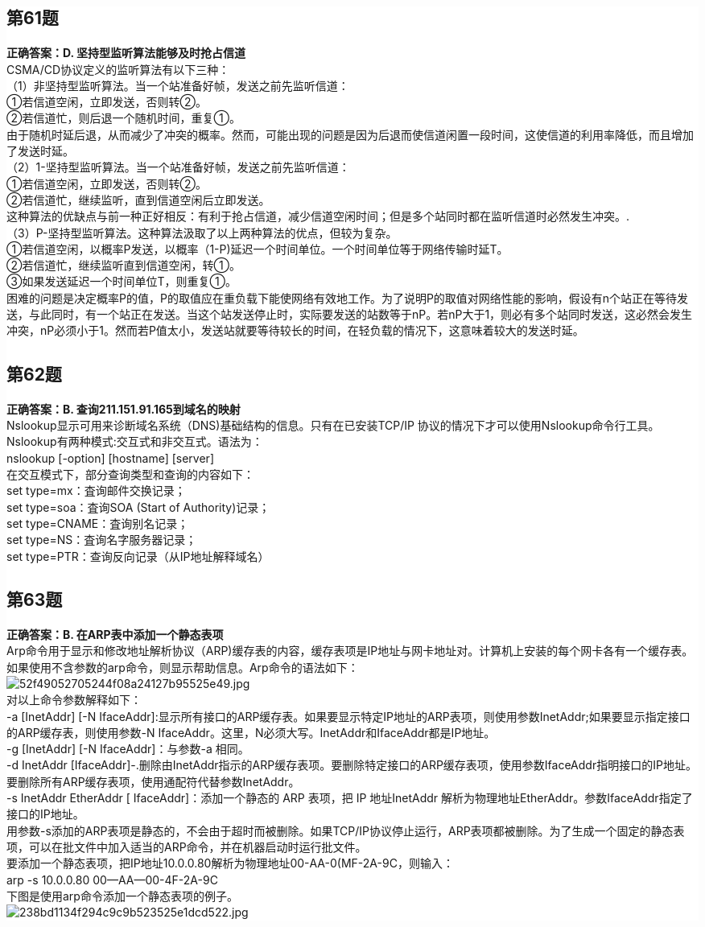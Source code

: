 
## 第61题 ##

**正确答案：D. 坚持型监听算法能够及时抢占信道**  
CSMA/CD协议定义的监听算法有以下三种：  
（1）非坚持型监听算法。当一个站准备好帧，发送之前先监听信道：  
①若信道空闲，立即发送，否则转②。  
②若信道忙，则后退一个随机时间，重复①。  
由于随机时延后退，从而减少了冲突的概率。然而，可能出现的问题是因为后退而使信道闲置一段时间，这使信道的利用率降低，而且增加了发送时延。  
（2）1-坚持型监听算法。当一个站准备好帧，发送之前先监听信道：  
①若信道空闲，立即发送，否则转②。  
②若信道忙，继续监听，直到信道空闲后立即发送。  
这种算法的优缺点与前一种正好相反：有利于抢占信道，减少信道空闲时间；但是多个站同时都在监听信道时必然发生冲突。.  
（3）P-坚持型监听算法。这种算法汲取了以上两种算法的优点，但较为复杂。  
①若信道空闲，以概率P发送，以概率（1-P)延迟一个时间单位。一个时间单位等于网络传输时延T。  
②若信道忙，继续监听直到信道空闲，转①。  
③如果发送延迟一个时间单位T，则重复①。  
困难的问题是决定概率P的值，P的取值应在重负载下能使网络有效地工作。为了说明P的取值对网络性能的影响，假设有n个站正在等待发送，与此同时，有一个站正在发送。当这个站发送停止时，实际要发送的站数等于nP。若nP大于1，则必有多个站同时发送，这必然会发生冲突，nP必须小于1。然而若P值太小，发送站就要等待较长的时间，在轻负载的情况下，这意味着较大的发送时延。  


## 第62题 ##

**正确答案：B. 查询211.151.91.165到域名的映射**  
Nslookup显示可用来诊断域名系统（DNS)基础结构的信息。只有在已安装TCP/IP 协议的情况下才可以使用Nslookup命令行工具。Nslookup有两种模式:交互式和非交互式。语法为：  
nslookup \[-option\] \[hostname\] \[server\]  
在交互模式下，部分查询类型和查询的内容如下：  
set type=mx：査询邮件交换记录；  
set type=soa：査询SOA (Start of Authority)记录；  
set type=CNAME：査询别名记录；  
set type=NS：査询名字服务器记录；  
set type=PTR：查询反向记录（从IP地址解释域名）  


## 第63题 ##

**正确答案：B. 在ARP表中添加一个静态表项**  
Arp命令用于显示和修改地址解析协议（ARP)缓存表的内容，缓存表项是IP地址与网卡地址对。计算机上安装的每个网卡各有一个缓存表。如果使用不含参数的arp命令，则显示帮助信息。Arp命令的语法如下：  
![52f49052705244f08a24127b95525e49.jpg][]  
对以上命令参数解释如下：  
\-a \[InetAddr\] \[-N IfaceAddr\]:显示所有接口的ARP缓存表。如果要显示特定IP地址的ARP表项，则使用参数InetAddr;如果要显示指定接口的ARP缓存表，则使用参数-N IfaceAddr。这里，N必须大写。InetAddr和IfaceAddr都是IP地址。  
\-g \[InetAddr\] \[-N IfaceAddr\]：与参数-a 相同。  
\-d InetAddr \[IfaceAddr\]-.删除由InetAddr指示的ARP缓存表项。要删除特定接口的ARP缓存表项，使用参数IfaceAddr指明接口的IP地址。要删除所有ARP缓存表项，使用通配符代替参数InetAddr。  
\-s InetAddr EtherAddr \[ IfaceAddr\]：添加一个静态的 ARP 表项，把 IP 地址InetAddr 解析为物理地址EtherAddr。参数IfaceAddr指定了接口的IP地址。  
用参数-s添加的ARP表项是静态的，不会由于超时而被删除。如果TCP/IP协议停止运行，ARP表项都被删除。为了生成一个固定的静态表项，可以在批文件中加入适当的ARP命令，并在机器启动时运行批文件。  
要添加一个静态表项，把IP地址10.0.0.80解析为物理地址00-AA-0(MF-2A-9C，则输入：  
arp -s 10.0.0.80 00—AA—00-4F-2A-9C  
下图是使用arp命令添加一个静态表项的例子。  
![238bd1134f294c9c9b523525e1dcd522.jpg][]  


[d7dda4dc17b24f8c93e6ea6a8bd97fab.jpg]: https://www.xkxxkx.cn/file/exam/software/网络工程师/综合知识/第8题/d7dda4dc17b24f8c93e6ea6a8bd97fab.jpg
[8073ca9b28ad43d4ad7bfc139effb5d6.jpg]: https://www.xkxxkx.cn/file/exam/software/网络工程师/综合知识/第11题/8073ca9b28ad43d4ad7bfc139effb5d6.jpg
[e1c6aaf66f1046e088ca4ac99d408a52.jpg]: https://www.xkxxkx.cn/file/exam/software/网络工程师/综合知识/第13题/e1c6aaf66f1046e088ca4ac99d408a52.jpg
[f7dd0139e4134a8f970de7f21f4287be.jpg]: https://www.xkxxkx.cn/file/exam/software/网络工程师/综合知识/第14题/f7dd0139e4134a8f970de7f21f4287be.jpg
[d54b0edc56524cc7bb97fbcf3713aae8.jpg]: https://www.xkxxkx.cn/file/exam/software/网络工程师/综合知识/第22题/d54b0edc56524cc7bb97fbcf3713aae8.jpg
[dac0fd201cf140ad9465613c602e0b85.jpg]: https://www.xkxxkx.cn/file/exam/software/网络工程师/综合知识/第22题/dac0fd201cf140ad9465613c602e0b85.jpg
[92e260e39a6e4c7a9365a21bb4e9f10f.jpg]: https://www.xkxxkx.cn/file/exam/software/网络工程师/综合知识/第26题/92e260e39a6e4c7a9365a21bb4e9f10f.jpg
[5eb88af46fd74968b76e87ed0d17389c.jpg]: https://www.xkxxkx.cn/file/exam/software/网络工程师/综合知识/第26题/5eb88af46fd74968b76e87ed0d17389c.jpg
[583e539642274df48388292cde6e6273.jpg]: https://www.xkxxkx.cn/file/exam/software/网络工程师/综合知识/第35题/583e539642274df48388292cde6e6273.jpg
[fab53083425f4d1db34270985f849583.jpg]: https://www.xkxxkx.cn/file/exam/software/网络工程师/综合知识/第35题/fab53083425f4d1db34270985f849583.jpg
[b4a41c2c61ea4e33ab1c2f59a27b7ec4.jpg]: https://www.xkxxkx.cn/file/exam/software/网络工程师/综合知识/第38题/b4a41c2c61ea4e33ab1c2f59a27b7ec4.jpg
[8c4848f4206a460eae44508948655e8c.jpg]: https://www.xkxxkx.cn/file/exam/software/网络工程师/综合知识/第54题/8c4848f4206a460eae44508948655e8c.jpg
[297a7c5cc0e74678bc99bb86258ce06e.jpg]: https://www.xkxxkx.cn/file/exam/software/网络工程师/综合知识/第58题/297a7c5cc0e74678bc99bb86258ce06e.jpg
[e0bfde71663843008c24eedaa0819f93.jpg]: https://www.xkxxkx.cn/file/exam/software/网络工程师/综合知识/第60题/e0bfde71663843008c24eedaa0819f93.jpg
[52f49052705244f08a24127b95525e49.jpg]: https://www.xkxxkx.cn/file/exam/software/网络工程师/综合知识/第63题/52f49052705244f08a24127b95525e49.jpg
[238bd1134f294c9c9b523525e1dcd522.jpg]: https://www.xkxxkx.cn/file/exam/software/网络工程师/综合知识/第63题/238bd1134f294c9c9b523525e1dcd522.jpg
[1f4f32010ee941ec9e4c60985c49413f.jpg]: https://www.xkxxkx.cn/file/exam/software/网络工程师/综合知识/第64题/1f4f32010ee941ec9e4c60985c49413f.jpg
[3cb593d51d7c4703be16eb4287549eb5.jpg]: https://www.xkxxkx.cn/file/exam/software/网络工程师/综合知识/第64题/3cb593d51d7c4703be16eb4287549eb5.jpg
[9834be671e64455caf2df6f994875c89.jpg]: https://www.xkxxkx.cn/file/exam/software/网络工程师/综合知识/第64题/9834be671e64455caf2df6f994875c89.jpg
[b41bc5b8b5db48a48dd5c1f1a1672ed2.jpg]: https://www.xkxxkx.cn/file/exam/software/网络工程师/综合知识/第66题/b41bc5b8b5db48a48dd5c1f1a1672ed2.jpg
[820524ad5e3a432e81d4dcbfd5c997f6.jpg]: https://www.xkxxkx.cn/file/exam/software/网络工程师/综合知识/第67题/820524ad5e3a432e81d4dcbfd5c997f6.jpg